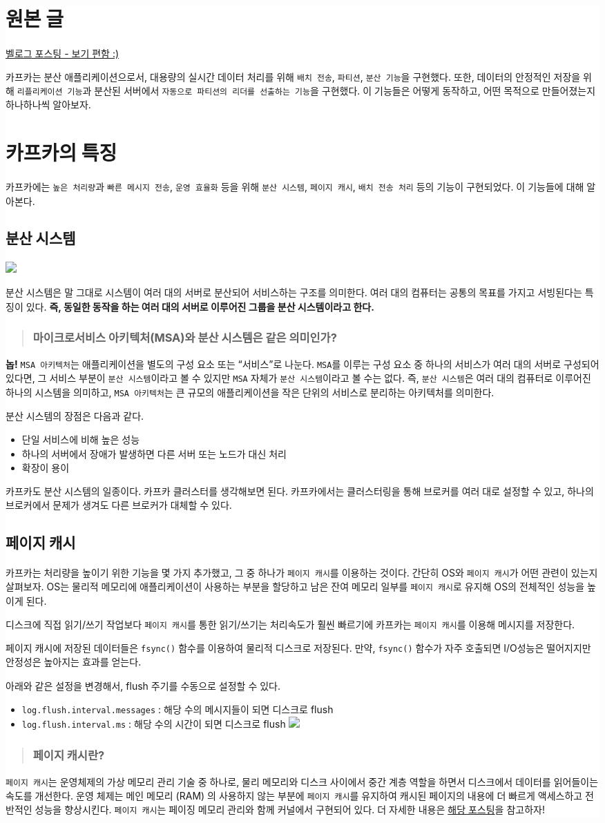# 원본 글
[벨로그 포스팅 - 보기 편함 :)](https://velog.io/@ddangle/Kafka%EC%9D%98-%ED%8A%B9%EC%A7%95%EA%B3%BC-%EB%AA%A9%EC%A0%81)

카프카는 분산 애플리케이션으로서, 대용량의 실시간 데이터 처리를 위해 `배치 전송`, `파티션`, `분산 기능`을 구현했다. 또한, 데이터의 안정적인 저장을 위해 `리플리케이션 기능`과 분산된 서버에서 `자동으로 파티션의 리더를 선출하는 기능`을 구현했다. 이 기능들은 어떻게 동작하고, 어떤 목적으로 만들어졌는지 하나하나씩 알아보자.

# 카프카의 특징
카프카에는 `높은 처리량`과 `빠른 메시지 전송`, `운영 효율화` 등을 위해 `분산 시스템`, `페이지 캐시`, `배치 전송 처리` 등의 기능이 구현되었다. 이 기능들에 대해 알아본다.

## 분산 시스템
![](https://velog.velcdn.com/images/ddangle/post/82f24151-156b-4f28-b4ff-eed63027f224/image.png)

분산 시스템은 말 그대로 시스템이 여러 대의 서버로 분산되어 서비스하는 구조를 의미한다. 여러 대의 컴퓨터는 공통의 목표를 가지고 서빙된다는 특징이 있다. **즉, 동일한 동작을 하는 여러 대의 서버로 이루어진 그룹을 분산 시스템이라고 한다.**

> ### 마이크로서비스 아키텍처(MSA)와 분산 시스템은 같은 의미인가?
**놉!** `MSA 아키텍처`는 애플리케이션을 별도의 구성 요소 또는 “서비스”로 나눈다. `MSA`를 이루는 구성 요소 중 하나의 서비스가 여러 대의 서버로 구성되어 있다면, 그 서비스 부분이 `분산 시스템`이라고 볼 수 있지만 `MSA` 자체가 `분산 시스템`이라고 볼 수는 없다.
즉, `분산 시스템`은 여러 대의 컴퓨터로 이루어진 하나의 시스템을 의미하고, `MSA 아키텍처`는 큰 규모의 애플리케이션을 작은 단위의 서비스로 분리하는 아키텍처를 의미한다.

분산 시스템의 장점은 다음과 같다.
- 단일 서비스에 비해 높은 성능
- 하나의 서버에서 장애가 발생하면 다른 서버 또는 노드가 대신 처리
- 확장이 용이

카프카도 분산 시스템의 일종이다. 카프카 클러스터를 생각해보면 된다. 카프카에서는 클러스터링을 통해 브로커를 여러 대로 설정할 수 있고, 하나의 브로커에서 문제가 생겨도 다른 브로커가 대체할 수 있다. 


## 페이지 캐시
카프카는 처리량을 높이기 위한 기능을 몇 가지 추가했고, 그 중 하나가 `페이지 캐시`를 이용하는 것이다. 간단히 OS와 `페이지 캐시`가 어떤 관련이 있는지 살펴보자. OS는 물리적 메모리에 애플리케이션이 사용하는 부분을 할당하고 남은 잔여 메모리 일부를 `페이지 캐시`로 유지해 OS의 전체적인 성능을 높이게 된다.

디스크에 직접 읽기/쓰기 작업보다 `페이지 캐시`를 통한 읽기/쓰기는 처리속도가 훨씬 빠르기에 카프카는 `페이지 캐시`를 이용해 메시지를 저장한다.

페이지 캐시에 저장된 데이터들은 `fsync()` 함수를 이용하여 물리적 디스크로 저장된다. 만약, `fsync()` 함수가 자주 호출되면 I/O성능은 떨어지지만 안정성은 높아지는 효과를 얻는다. 

아래와 같은 설정을 변경해서, flush 주기를 수동으로 설정할 수 있다.
- `log.flush.interval.messages` : 해당 수의 메시지들이 되면 디스크로 flush
- `log.flush.interval.ms` : 해당 수의 시간이 되면 디스크로 flush
![](https://velog.velcdn.com/images/ddangle/post/805e224c-5bb7-4100-8651-28652fd725ad/image.png)


> ### 페이지 캐시란?
`페이지 캐시`는 운영체제의 가상 메모리 관리 기술 중 하나로, 물리 메모리와 디스크 사이에서 중간 계층 역할을 하면서 디스크에서 데이터를 읽어들이는 속도를 개선한다.
운영 체제는 메인 메모리 (RAM) 의 사용하지 않는 부분에 `페이지 캐시`를 유지하여 캐시된 페이지의 내용에 더 빠르게 액세스하고 전반적인 성능을 향상시킨다. `페이지 캐시`는 페이징 메모리 관리와 함께 커널에서 구현되어 있다.
더 자세한 내용은 [해당 포스팅](https://medium.com/@tas.com/%ED%8C%8C%EC%9D%BC-%EC%8B%9C%EC%8A%A4%ED%85%9C%EC%97%90-%EB%8C%80%ED%95%9C-%EA%B8%B0%EC%B4%88%EC%A0%81%EC%9D%B8-%EA%B0%9C%EB%85%90%EC%A0%95%EB%A6%AC-9144dabce95d)을 참고하자! 
